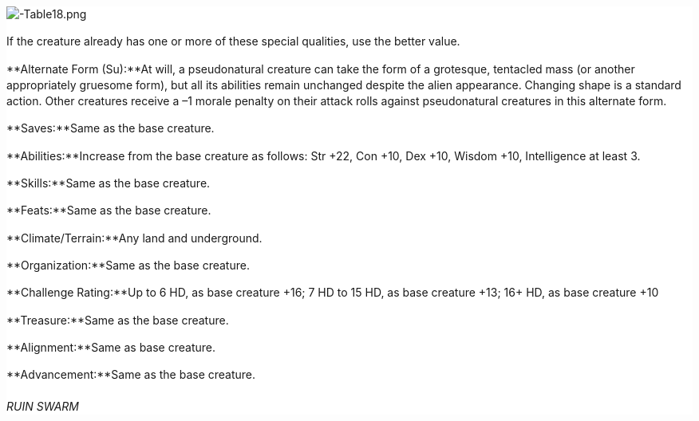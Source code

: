 






























![-Table18.png](-Table18.png)





If the creature already has one or more of these special qualities, use the better value.

**Alternate Form (Su):**At will, a pseudonatural creature can take the form of a grotesque, tentacled mass (or another appropriately gruesome form), but all its abilities remain unchanged despite the alien appearance. Changing shape is a standard action. Other creatures receive a –1 morale penalty on their attack rolls against pseudonatural creatures in this alternate form.

**Saves:**Same as the base creature.

**Abilities:**Increase from the base creature as follows: Str +22, Con +10, Dex +10, Wisdom +10, Intelligence at least 3.

**Skills:**Same as the base creature.

**Feats:**Same as the base creature.

**Climate/Terrain:**Any land and underground.

**Organization:**Same as the base creature.

**Challenge Rating:**Up to 6 HD, as base creature +16; 7 HD to 15 HD, as base creature +13; 16+ HD, as base creature +10

**Treasure:**Same as the base creature.

**Alignment:**Same as base creature.

**Advancement:**Same as the base creature.





###### RUIN SWARM



